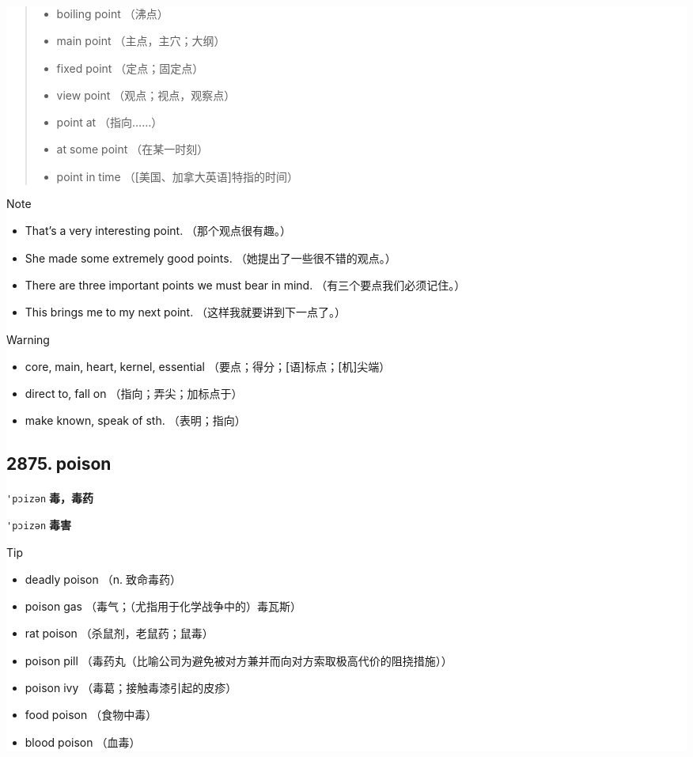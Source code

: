 >
> - boiling point （沸点）
>
> - main point （主点，主穴；大纲）
>
> - fixed point （定点；固定点）
>
> - view point （观点；视点，观察点）
>
> - point at （指向……）
>
> - at some point （在某一时刻）
>
> - point in time （[美国、加拿大英语]特指的时间）
>

> [!NOTE]
>
> - That’s a very interesting point. （那个观点很有趣。）
>
> - She made some extremely good points. （她提出了一些很不错的观点。）
>
> - There are three important points we must bear in mind. （有三个要点我们必须记住。）
>
> - This brings me to my next point. （这样我就要讲到下一点了。）
>

> [!WARNING]
>
> - core, main, heart, kernel, essential （要点；得分；[语]标点；[机]尖端）
>
> - direct to, fall on （指向；弄尖；加标点于）
>
> - make known, speak of sth. （表明；指向）
>

## 2875. poison

`'pɔizən`  **毒，毒药**

`'pɔizən`  **毒害**

> [!TIP]
>
> - deadly poison （n. 致命毒药）
>
> - poison gas （毒气；（尤指用于化学战争中的）毒瓦斯）
>
> - rat poison （杀鼠剂，老鼠药；鼠毒）
>
> - poison pill （毒药丸（比喻公司为避免被对方兼并而向对方索取极高代价的阻挠措施））
>
> - poison ivy （毒葛；接触毒漆引起的皮疹）
>
> - food poison （食物中毒）
>
> - blood poison （血毒）
>
